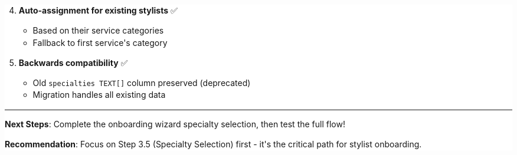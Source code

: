 4. **Auto-assignment for existing stylists** ✅
   - Based on their service categories
   - Fallback to first service's category

5. **Backwards compatibility** ✅
   - Old `specialties TEXT[]` column preserved (deprecated)
   - Migration handles all existing data

---

**Next Steps**: Complete the onboarding wizard specialty selection, then test the full flow!

**Recommendation**: Focus on Step 3.5 (Specialty Selection) first - it's the critical path for stylist onboarding.

